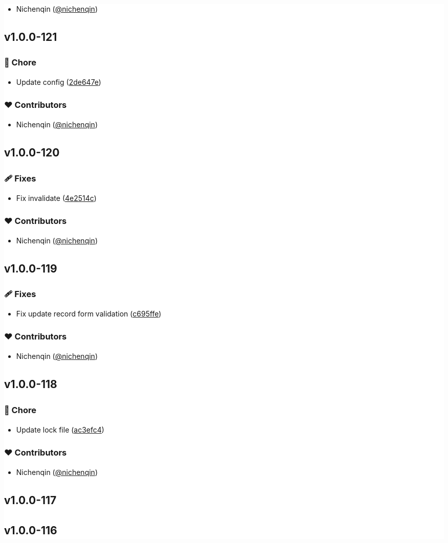 - Nichenqin ([@nichenqin](http://github.com/nichenqin))

## v1.0.0-121


### 🏡 Chore

- Update config ([2de647e](https://github.com/undb-io/undb/commit/2de647e))

### ❤️ Contributors

- Nichenqin ([@nichenqin](http://github.com/nichenqin))

## v1.0.0-120


### 🩹 Fixes

- Fix invalidate ([4e2514c](https://github.com/undb-io/undb/commit/4e2514c))

### ❤️ Contributors

- Nichenqin ([@nichenqin](http://github.com/nichenqin))

## v1.0.0-119


### 🩹 Fixes

- Fix update record form validation ([c695ffe](https://github.com/undb-io/undb/commit/c695ffe))

### ❤️ Contributors

- Nichenqin ([@nichenqin](http://github.com/nichenqin))

## v1.0.0-118


### 🏡 Chore

- Update lock file ([ac3efc4](https://github.com/undb-io/undb/commit/ac3efc4))

### ❤️ Contributors

- Nichenqin ([@nichenqin](http://github.com/nichenqin))

## v1.0.0-117

## v1.0.0-116


